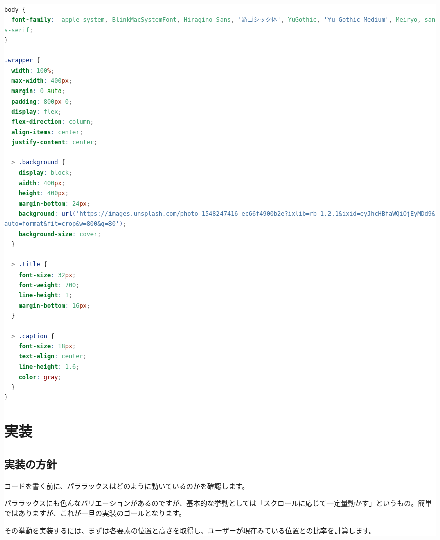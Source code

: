 ```css
body {
  font-family: -apple-system, BlinkMacSystemFont, Hiragino Sans, '游ゴシック体', YuGothic, 'Yu Gothic Medium', Meiryo, sans-serif;
}

.wrapper {
  width: 100%;
  max-width: 400px;
  margin: 0 auto;
  padding: 800px 0;
  display: flex;
  flex-direction: column;
  align-items: center;
  justify-content: center;

  > .background {
    display: block;
    width: 400px;
    height: 400px;
    margin-bottom: 24px;
    background: url('https://images.unsplash.com/photo-1548247416-ec66f4900b2e?ixlib=rb-1.2.1&ixid=eyJhcHBfaWQiOjEyMDd9&auto=format&fit=crop&w=800&q=80');
    background-size: cover;
  }

  > .title {
    font-size: 32px;
    font-weight: 700;
    line-height: 1;
    margin-bottom: 16px;
  }

  > .caption {
    font-size: 18px;
    text-align: center;
    line-height: 1.6;
    color: gray;
  }
}
```

# 実装

## 実装の方針

コードを書く前に、パララックスはどのように動いているのかを確認します。

パララックスにも色んなバリエーションがあるのですが、基本的な挙動としては「スクロールに応じて一定量動かす」というもの。簡単ではありますが、これが一旦の実装のゴールとなります。

その挙動を実装するには、まずは各要素の位置と高さを取得し、ユーザーが現在みている位置との比率を計算します。

